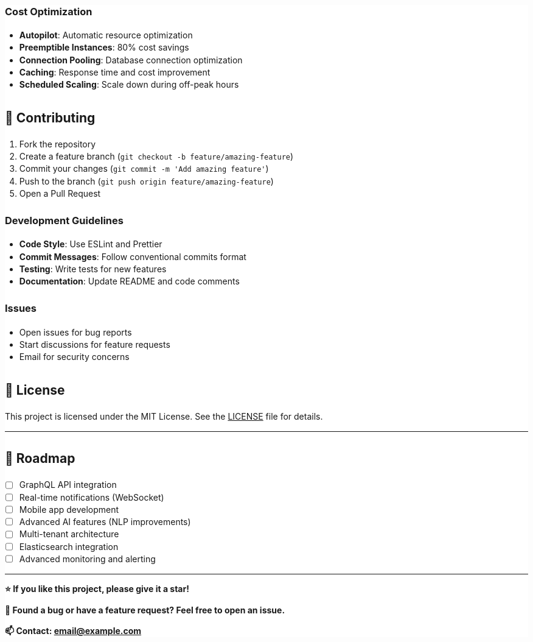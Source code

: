 ### Cost Optimization

- **Autopilot**: Automatic resource optimization
- **Preemptible Instances**: 80% cost savings
- **Connection Pooling**: Database connection optimization
- **Caching**: Response time and cost improvement
- **Scheduled Scaling**: Scale down during off-peak hours

## 🤝 Contributing

1. Fork the repository
2. Create a feature branch (`git checkout -b feature/amazing-feature`)
3. Commit your changes (`git commit -m 'Add amazing feature'`)
4. Push to the branch (`git push origin feature/amazing-feature`)
5. Open a Pull Request

### Development Guidelines

- **Code Style**: Use ESLint and Prettier
- **Commit Messages**: Follow conventional commits format
- **Testing**: Write tests for new features
- **Documentation**: Update README and code comments

### Issues

- Open issues for bug reports
- Start discussions for feature requests
- Email for security concerns

## 📄 License

This project is licensed under the MIT License. See the [LICENSE](LICENSE) file for details.

---

## 🎯 Roadmap

- [ ] GraphQL API integration
- [ ] Real-time notifications (WebSocket)
- [ ] Mobile app development
- [ ] Advanced AI features (NLP improvements)
- [ ] Multi-tenant architecture
- [ ] Elasticsearch integration
- [ ] Advanced monitoring and alerting

---

**⭐ If you like this project, please give it a star!**

**🐛 Found a bug or have a feature request? Feel free to open an issue.**

**📫 Contact: [email@example.com](mailto:email@example.com)** 